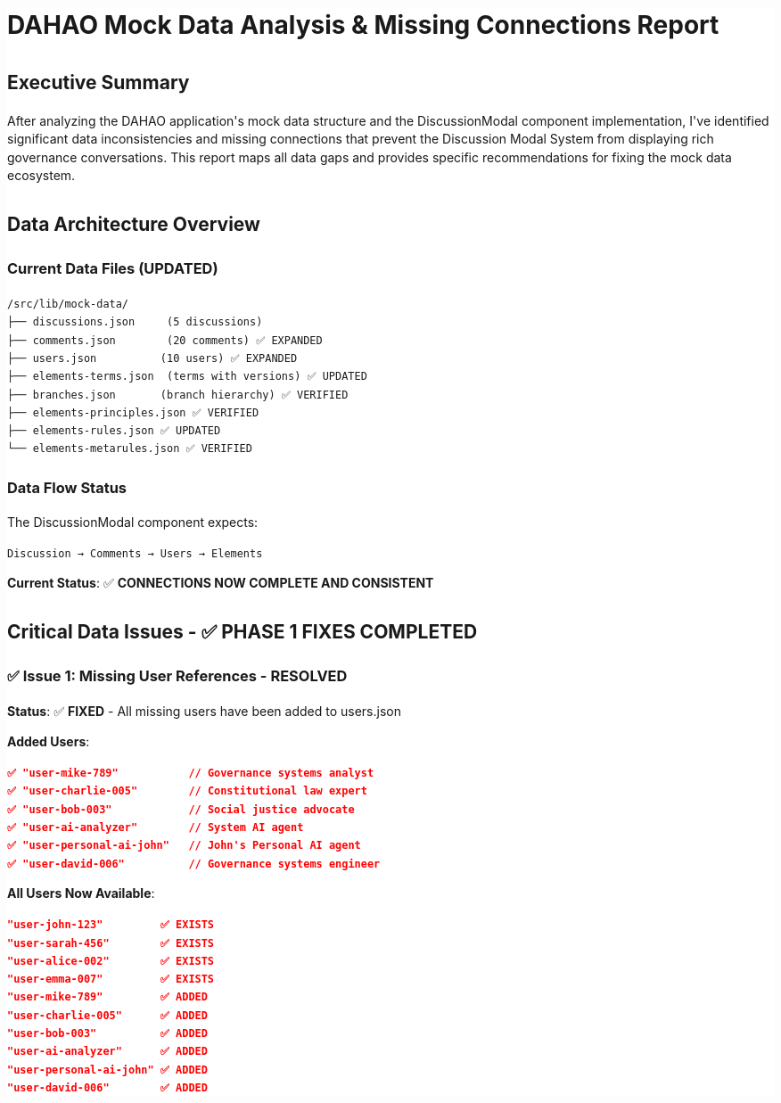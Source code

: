 # DAHAO Mock Data Analysis & Missing Connections Report

## Executive Summary

After analyzing the DAHAO application's mock data structure and the DiscussionModal component implementation, I've identified significant data inconsistencies and missing connections that prevent the Discussion Modal System from displaying rich governance conversations. This report maps all data gaps and provides specific recommendations for fixing the mock data ecosystem.

## Data Architecture Overview

### Current Data Files (UPDATED)
```
/src/lib/mock-data/
├── discussions.json     (5 discussions)
├── comments.json        (20 comments) ✅ EXPANDED  
├── users.json          (10 users) ✅ EXPANDED
├── elements-terms.json  (terms with versions) ✅ UPDATED
├── branches.json       (branch hierarchy) ✅ VERIFIED
├── elements-principles.json ✅ VERIFIED
├── elements-rules.json ✅ UPDATED
└── elements-metarules.json ✅ VERIFIED
```

### Data Flow Status
The DiscussionModal component expects:
```typescript
Discussion → Comments → Users → Elements
```

**Current Status**: ✅ **CONNECTIONS NOW COMPLETE AND CONSISTENT**

## Critical Data Issues - ✅ PHASE 1 FIXES COMPLETED

### ✅ **Issue 1: Missing User References - RESOLVED**

**Status**: ✅ **FIXED** - All missing users have been added to users.json

**Added Users**:
```json
✅ "user-mike-789"           // Governance systems analyst
✅ "user-charlie-005"        // Constitutional law expert  
✅ "user-bob-003"            // Social justice advocate
✅ "user-ai-analyzer"        // System AI agent
✅ "user-personal-ai-john"   // John's Personal AI agent
✅ "user-david-006"          // Governance systems engineer
```

**All Users Now Available**:
```json
"user-john-123"         ✅ EXISTS
"user-sarah-456"        ✅ EXISTS  
"user-alice-002"        ✅ EXISTS
"user-emma-007"         ✅ EXISTS
"user-mike-789"         ✅ ADDED
"user-charlie-005"      ✅ ADDED
"user-bob-003"          ✅ ADDED
"user-ai-analyzer"      ✅ ADDED
"user-personal-ai-john" ✅ ADDED
"user-david-006"        ✅ ADDED
```
